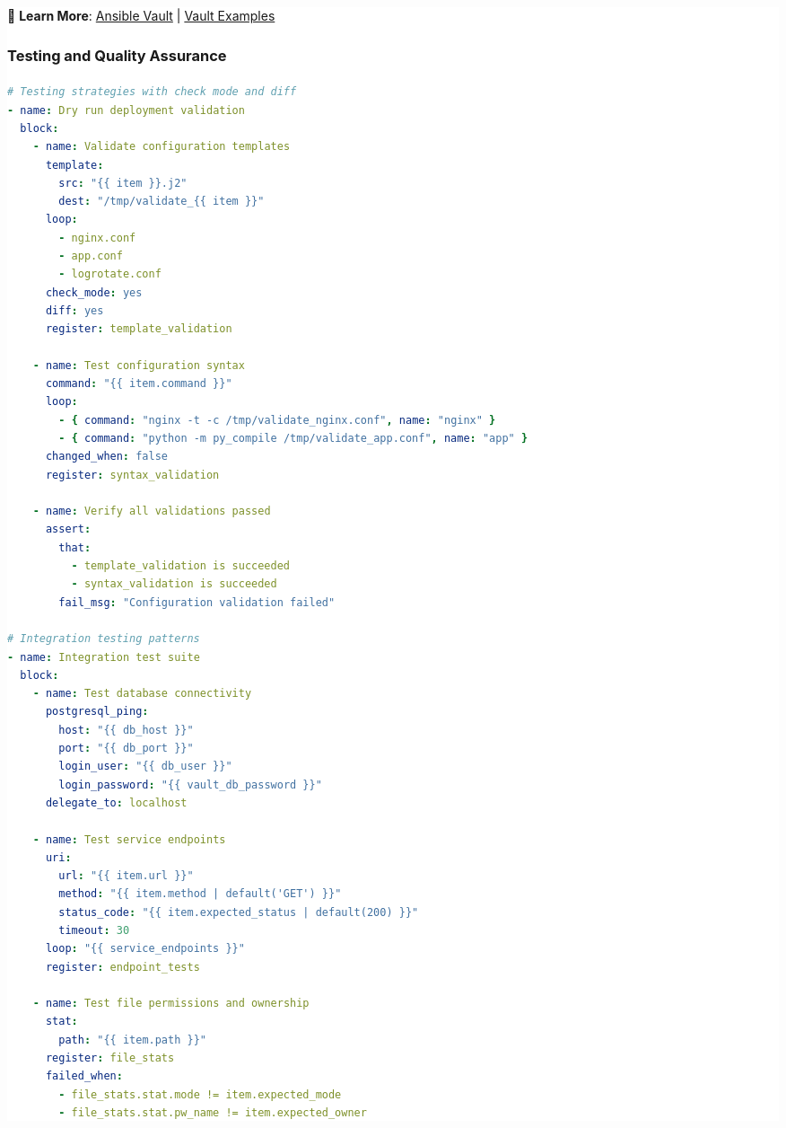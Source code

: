 📖 **Learn More**: [Ansible Vault](https://docs.ansible.com/ansible/latest/user_guide/vault.html) | [Vault Examples](https://docs.ansible.com/ansible/latest/user_guide/vault.html#encrypting-content-with-ansible-vault)

### Testing and Quality Assurance
```yaml
# Testing strategies with check mode and diff
- name: Dry run deployment validation
  block:
    - name: Validate configuration templates
      template:
        src: "{{ item }}.j2"
        dest: "/tmp/validate_{{ item }}"
      loop:
        - nginx.conf
        - app.conf
        - logrotate.conf
      check_mode: yes
      diff: yes
      register: template_validation
      
    - name: Test configuration syntax
      command: "{{ item.command }}"
      loop:
        - { command: "nginx -t -c /tmp/validate_nginx.conf", name: "nginx" }
        - { command: "python -m py_compile /tmp/validate_app.conf", name: "app" }
      changed_when: false
      register: syntax_validation
      
    - name: Verify all validations passed
      assert:
        that:
          - template_validation is succeeded
          - syntax_validation is succeeded
        fail_msg: "Configuration validation failed"

# Integration testing patterns
- name: Integration test suite
  block:
    - name: Test database connectivity
      postgresql_ping:
        host: "{{ db_host }}"
        port: "{{ db_port }}"
        login_user: "{{ db_user }}"
        login_password: "{{ vault_db_password }}"
      delegate_to: localhost
      
    - name: Test service endpoints
      uri:
        url: "{{ item.url }}"
        method: "{{ item.method | default('GET') }}"
        status_code: "{{ item.expected_status | default(200) }}"
        timeout: 30
      loop: "{{ service_endpoints }}"
      register: endpoint_tests
      
    - name: Test file permissions and ownership
      stat:
        path: "{{ item.path }}"
      register: file_stats
      failed_when: 
        - file_stats.stat.mode != item.expected_mode
        - file_stats.stat.pw_name != item.expected_owner
```